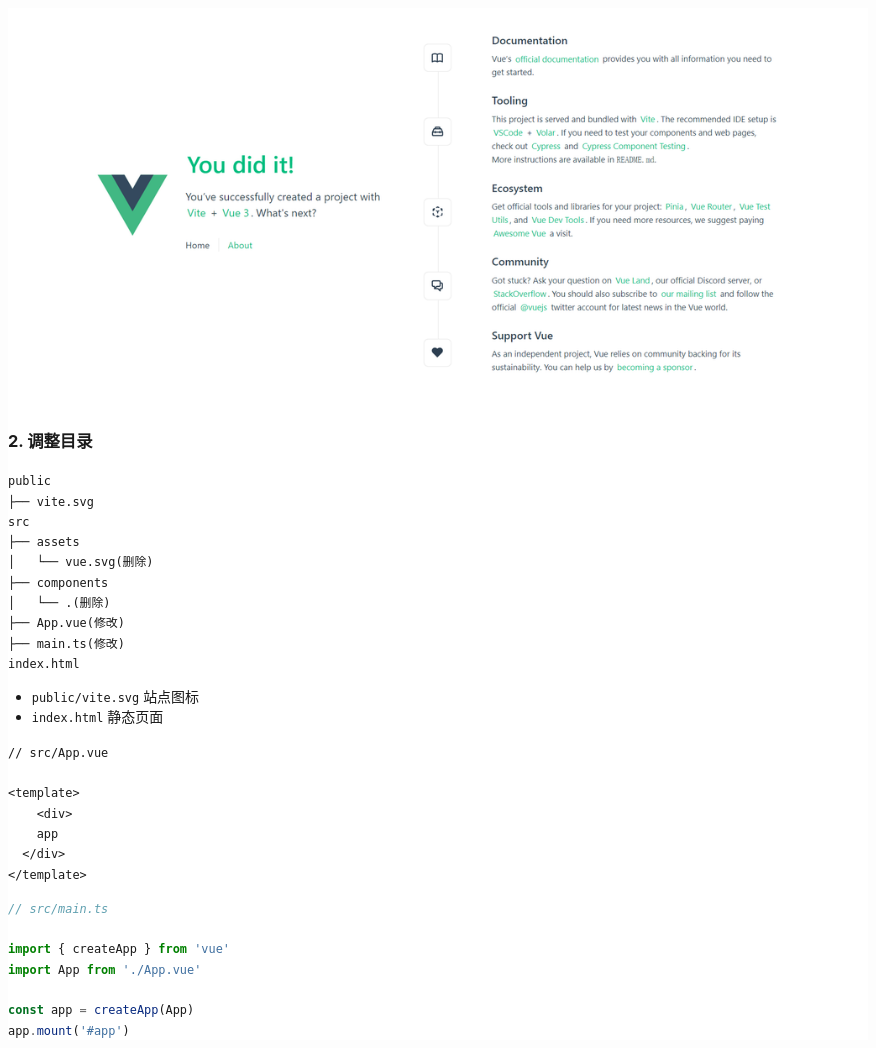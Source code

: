 ![image-20240111140313899](md_img/image-20240111140313899.png)

### 2. 调整目录

```txt
public
├── vite.svg
src
├── assets
│   └── vue.svg(删除)
├── components
│   └── .(删除)
├── App.vue(修改)
├── main.ts(修改)
index.html
```

+ `public/vite.svg` 站点图标
+ `index.html` 静态页面

```vue
// src/App.vue

<template>
	<div>
    app
  </div>
</template>
```

```ts
// src/main.ts

import { createApp } from 'vue'
import App from './App.vue'

const app = createApp(App)
app.mount('#app')
```
